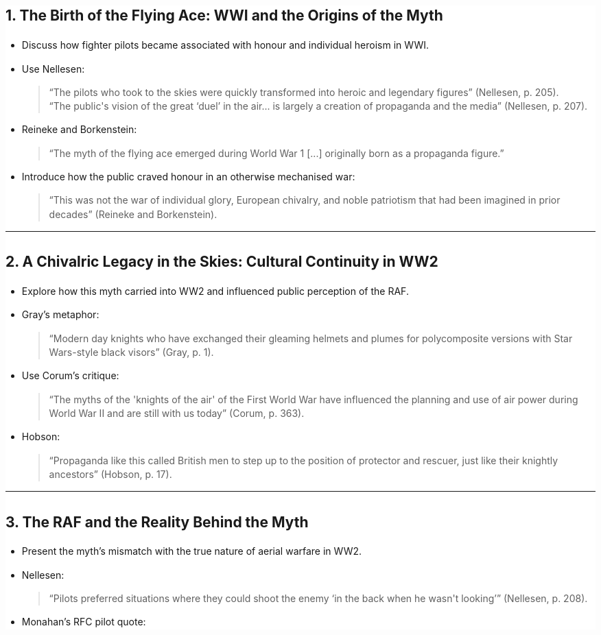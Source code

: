 ## **1. The Birth of the Flying Ace: WWI and the Origins of the Myth**

- Discuss how fighter pilots became associated with honour and individual heroism in WWI.
    
- Use Nellesen:
    
    > “The pilots who took to the skies were quickly transformed into heroic and legendary figures” (Nellesen, p. 205).  
    > “The public's vision of the great ‘duel’ in the air... is largely a creation of propaganda and the media” (Nellesen, p. 207).
    
- Reineke and Borkenstein:
    
    > “The myth of the flying ace emerged during World War 1 [...] originally born as a propaganda figure.”
    
- Introduce how the public craved honour in an otherwise mechanised war:
    
    > “This was not the war of individual glory, European chivalry, and noble patriotism that had been imagined in prior decades” (Reineke and Borkenstein).
    

---

## **2. A Chivalric Legacy in the Skies: Cultural Continuity in WW2**

- Explore how this myth carried into WW2 and influenced public perception of the RAF.
    
- Gray’s metaphor:
    
    > “Modern day knights who have exchanged their gleaming helmets and plumes for polycomposite versions with Star Wars-style black visors” (Gray, p. 1).
    
- Use Corum’s critique:
    
    > “The myths of the 'knights of the air' of the First World War have influenced the planning and use of air power during World War II and are still with us today” (Corum, p. 363).
    
- Hobson:
    
    > “Propaganda like this called British men to step up to the position of protector and rescuer, just like their knightly ancestors” (Hobson, p. 17).
    

---

## **3. The RAF and the Reality Behind the Myth**

- Present the myth’s mismatch with the true nature of aerial warfare in WW2.
    
- Nellesen:
    
    > “Pilots preferred situations where they could shoot the enemy ‘in the back when he wasn't looking’” (Nellesen, p. 208).
    
- Monahan’s RFC pilot quote:
    